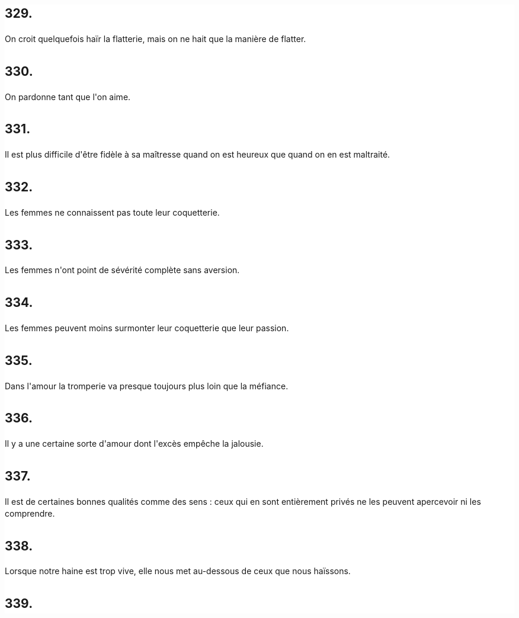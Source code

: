 ## 329.

On croit quelquefois haïr la flatterie, mais on ne hait que la manière de flatter.


## 330.

On pardonne tant que l'on aime.


## 331.

Il est plus difficile d'être fidèle à sa maîtresse quand on est heureux que quand on en est maltraité.


## 332.

Les femmes ne connaissent pas toute leur coquetterie.


## 333.

Les femmes n'ont point de sévérité complète sans aversion.


## 334.

Les femmes peuvent moins surmonter leur coquetterie que leur passion.


## 335.

Dans l'amour la tromperie va presque toujours plus loin que la méfiance.


## 336.

Il y a une certaine sorte d'amour dont l'excès empêche la jalousie.


## 337.

Il est de certaines bonnes qualités comme des sens : ceux qui en sont entièrement privés ne les peuvent apercevoir ni les comprendre.


## 338.

Lorsque notre haine est trop vive, elle nous met au-dessous de ceux que nous haïssons.


## 339.
